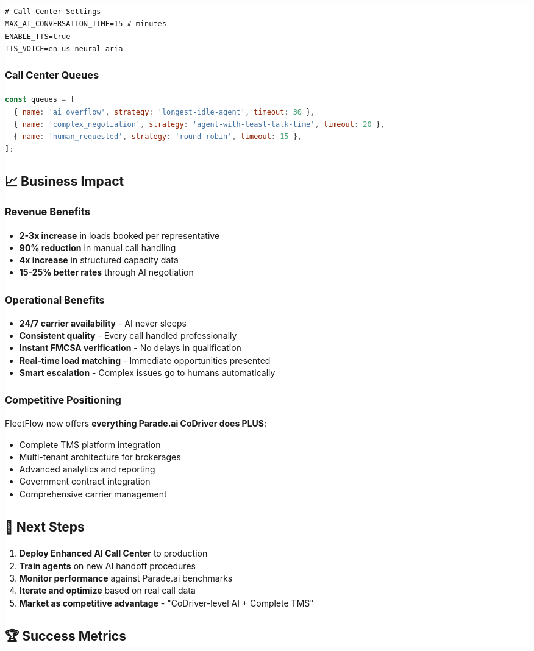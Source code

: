 ```env
# Call Center Settings
MAX_AI_CONVERSATION_TIME=15 # minutes
ENABLE_TTS=true
TTS_VOICE=en-us-neural-aria
```

### **Call Center Queues**

```javascript
const queues = [
  { name: 'ai_overflow', strategy: 'longest-idle-agent', timeout: 30 },
  { name: 'complex_negotiation', strategy: 'agent-with-least-talk-time', timeout: 20 },
  { name: 'human_requested', strategy: 'round-robin', timeout: 15 },
];
```

## 📈 **Business Impact**

### **Revenue Benefits**

- **2-3x increase** in loads booked per representative
- **90% reduction** in manual call handling
- **4x increase** in structured capacity data
- **15-25% better rates** through AI negotiation

### **Operational Benefits**

- **24/7 carrier availability** - AI never sleeps
- **Consistent quality** - Every call handled professionally
- **Instant FMCSA verification** - No delays in qualification
- **Real-time load matching** - Immediate opportunities presented
- **Smart escalation** - Complex issues go to humans automatically

### **Competitive Positioning**

FleetFlow now offers **everything Parade.ai CoDriver does PLUS**:

- Complete TMS platform integration
- Multi-tenant architecture for brokerages
- Advanced analytics and reporting
- Government contract integration
- Comprehensive carrier management

## 🎯 **Next Steps**

1. **Deploy Enhanced AI Call Center** to production
2. **Train agents** on new AI handoff procedures
3. **Monitor performance** against Parade.ai benchmarks
4. **Iterate and optimize** based on real call data
5. **Market as competitive advantage** - "CoDriver-level AI + Complete TMS"

## 🏆 **Success Metrics**
